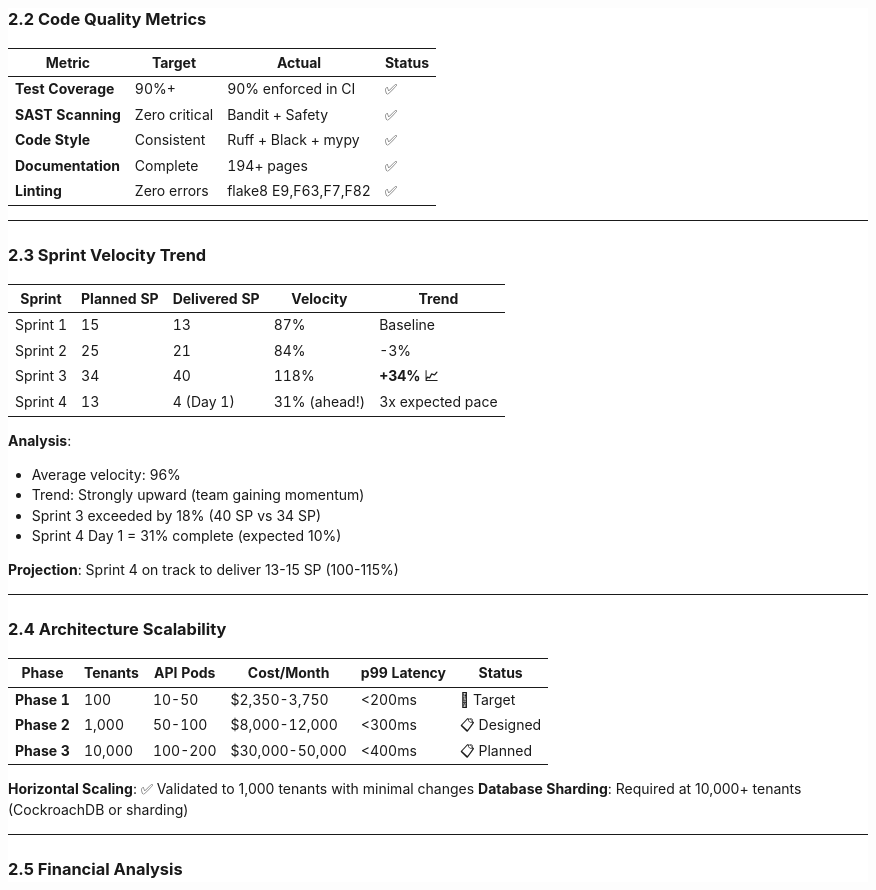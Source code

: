
### 2.2 Code Quality Metrics

| Metric | Target | Actual | Status |
|--------|--------|--------|--------|
| **Test Coverage** | 90%+ | 90% enforced in CI | ✅ |
| **SAST Scanning** | Zero critical | Bandit + Safety | ✅ |
| **Code Style** | Consistent | Ruff + Black + mypy | ✅ |
| **Documentation** | Complete | 194+ pages | ✅ |
| **Linting** | Zero errors | flake8 E9,F63,F7,F82 | ✅ |

---

### 2.3 Sprint Velocity Trend

| Sprint | Planned SP | Delivered SP | Velocity | Trend |
|--------|-----------|--------------|----------|-------|
| Sprint 1 | 15 | 13 | 87% | Baseline |
| Sprint 2 | 25 | 21 | 84% | -3% |
| Sprint 3 | 34 | 40 | 118% | **+34% 📈** |
| Sprint 4 | 13 | 4 (Day 1) | 31% (ahead!) | 3x expected pace |

**Analysis**:
- Average velocity: 96%
- Trend: Strongly upward (team gaining momentum)
- Sprint 3 exceeded by 18% (40 SP vs 34 SP)
- Sprint 4 Day 1 = 31% complete (expected 10%)

**Projection**: Sprint 4 on track to deliver 13-15 SP (100-115%)

---

### 2.4 Architecture Scalability

| Phase | Tenants | API Pods | Cost/Month | p99 Latency | Status |
|-------|---------|----------|------------|-------------|--------|
| **Phase 1** | 100 | 10-50 | $2,350-3,750 | <200ms | 🎯 Target |
| **Phase 2** | 1,000 | 50-100 | $8,000-12,000 | <300ms | 📋 Designed |
| **Phase 3** | 10,000 | 100-200 | $30,000-50,000 | <400ms | 📋 Planned |

**Horizontal Scaling**: ✅ Validated to 1,000 tenants with minimal changes
**Database Sharding**: Required at 10,000+ tenants (CockroachDB or sharding)

---

### 2.5 Financial Analysis

